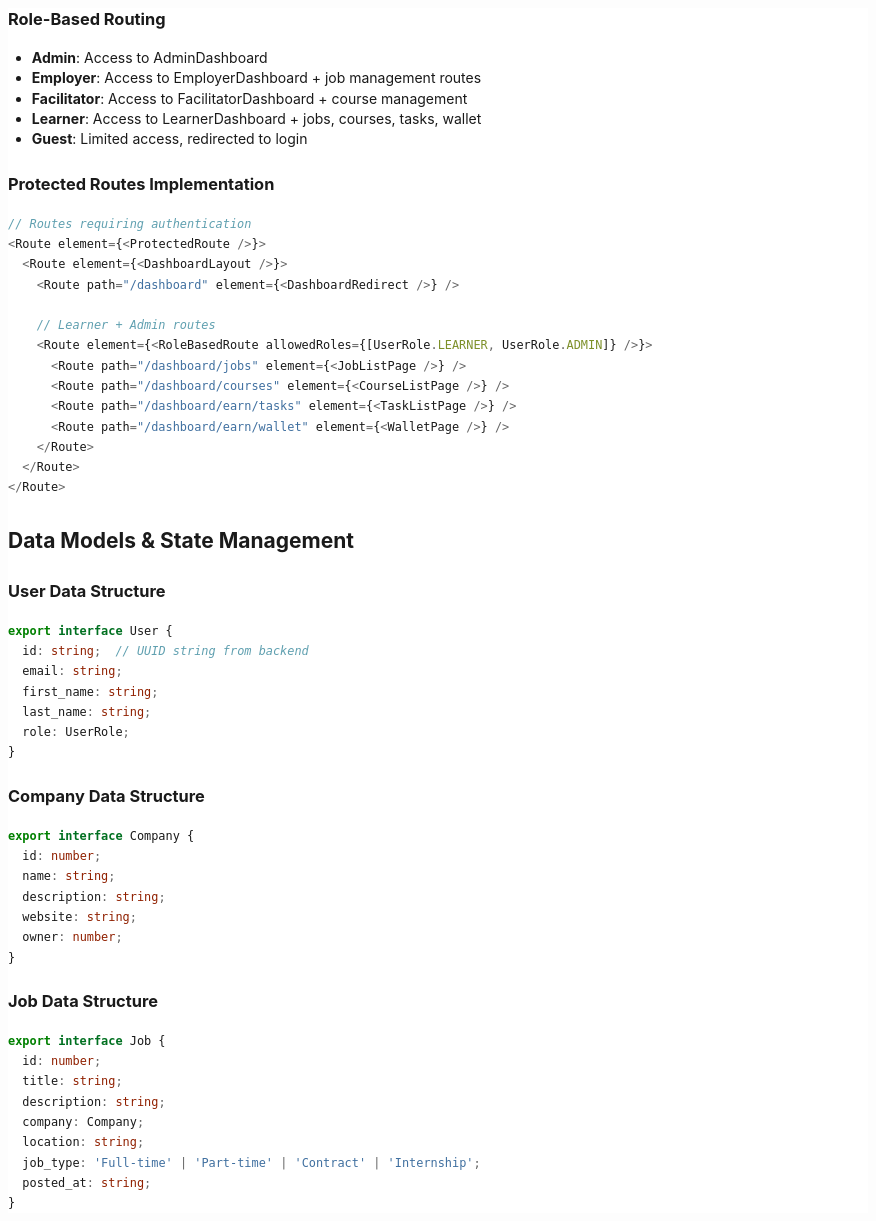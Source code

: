 ### Role-Based Routing
- **Admin**: Access to AdminDashboard
- **Employer**: Access to EmployerDashboard + job management routes
- **Facilitator**: Access to FacilitatorDashboard + course management
- **Learner**: Access to LearnerDashboard + jobs, courses, tasks, wallet
- **Guest**: Limited access, redirected to login

### Protected Routes Implementation
```typescript
// Routes requiring authentication
<Route element={<ProtectedRoute />}>
  <Route element={<DashboardLayout />}>
    <Route path="/dashboard" element={<DashboardRedirect />} />
    
    // Learner + Admin routes
    <Route element={<RoleBasedRoute allowedRoles={[UserRole.LEARNER, UserRole.ADMIN]} />}>
      <Route path="/dashboard/jobs" element={<JobListPage />} />
      <Route path="/dashboard/courses" element={<CourseListPage />} />
      <Route path="/dashboard/earn/tasks" element={<TaskListPage />} />
      <Route path="/dashboard/earn/wallet" element={<WalletPage />} />
    </Route>
  </Route>
</Route>
```

## Data Models & State Management

### User Data Structure
```typescript
export interface User {
  id: string;  // UUID string from backend
  email: string;
  first_name: string;
  last_name: string;
  role: UserRole;
}
```

### Company Data Structure
```typescript
export interface Company {
  id: number;
  name: string;
  description: string;
  website: string;
  owner: number;
}
```

### Job Data Structure
```typescript
export interface Job {
  id: number;
  title: string;
  description: string;
  company: Company;
  location: string;
  job_type: 'Full-time' | 'Part-time' | 'Contract' | 'Internship';
  posted_at: string;
}
```
